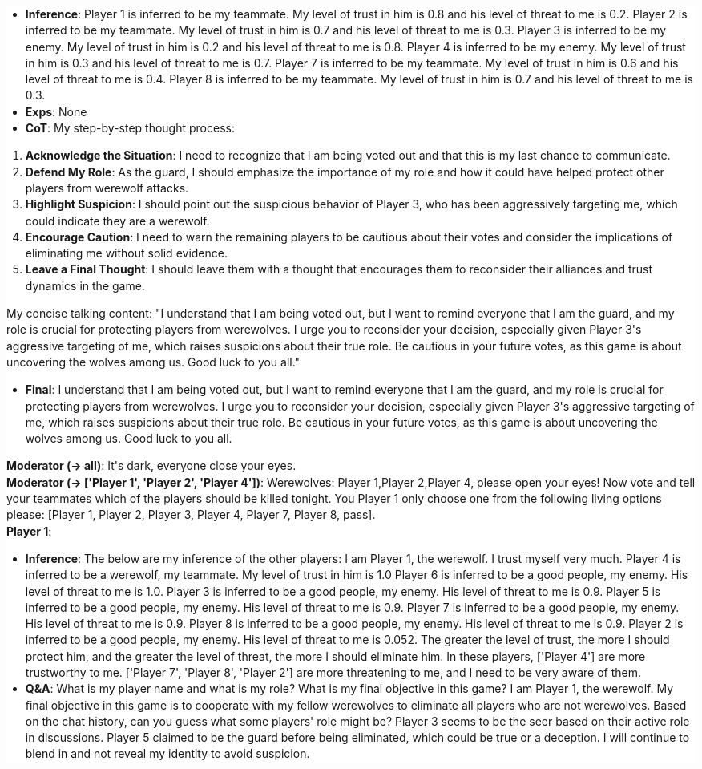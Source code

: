 - **Inference**: Player 1 is inferred to be my teammate. My level of trust in him is 0.8 and his level of threat to me is 0.2.
Player 2 is inferred to be my teammate. My level of trust in him is 0.7 and his level of threat to me is 0.3.
Player 3 is inferred to be my enemy. My level of trust in him is 0.2 and his level of threat to me is 0.8.
Player 4 is inferred to be my enemy. My level of trust in him is 0.3 and his level of threat to me is 0.7.
Player 7 is inferred to be my teammate. My level of trust in him is 0.6 and his level of threat to me is 0.4.
Player 8 is inferred to be my teammate. My level of trust in him is 0.7 and his level of threat to me is 0.3.  
- **Exps**: None  
- **CoT**: My step-by-step thought process:
1. **Acknowledge the Situation**: I need to recognize that I am being voted out and that this is my last chance to communicate.
2. **Defend My Role**: As the guard, I should emphasize the importance of my role and how it could have helped protect other players from werewolf attacks.
3. **Highlight Suspicion**: I should point out the suspicious behavior of Player 3, who has been aggressively targeting me, which could indicate they are a werewolf.
4. **Encourage Caution**: I need to warn the remaining players to be cautious about their votes and consider the implications of eliminating me without solid evidence.
5. **Leave a Final Thought**: I should leave them with a thought that encourages them to reconsider their alliances and trust dynamics in the game.

My concise talking content:
"I understand that I am being voted out, but I want to remind everyone that I am the guard, and my role is crucial for protecting players from werewolves. I urge you to reconsider your decision, especially given Player 3's aggressive targeting of me, which raises suspicions about their true role. Be cautious in your future votes, as this game is about uncovering the wolves among us. Good luck to you all."  

- **Final**: I understand that I am being voted out, but I want to remind everyone that I am the guard, and my role is crucial for protecting players from werewolves. I urge you to reconsider your decision, especially given Player 3's aggressive targeting of me, which raises suspicions about their true role. Be cautious in your future votes, as this game is about uncovering the wolves among us. Good luck to you all.  

**Moderator (-> all)**: It's dark, everyone close your eyes.  
**Moderator (-> ['Player 1', 'Player 2', 'Player 4'])**: Werewolves: Player 1,Player 2,Player 4, please open your eyes! Now vote and tell your teammates which of the players should be killed tonight. You Player 1 only choose one from the following living options please: [Player 1, Player 2, Player 3, Player 4, Player 7, Player 8, pass].   
**Player 1**:  
- **Inference**: 
The below are my inference of the other players:
I am Player 1, the werewolf. I trust myself very much.
Player 4 is inferred to be a werewolf, my teammate. My level of trust in him is 1.0
Player 6 is inferred to be a good people, my enemy. His level of threat to me is 1.0.
Player 3 is inferred to be a good people, my enemy. His level of threat to me is 0.9.
Player 5 is inferred to be a good people, my enemy. His level of threat to me is 0.9.
Player 7 is inferred to be a good people, my enemy. His level of threat to me is 0.9.
Player 8 is inferred to be a good people, my enemy. His level of threat to me is 0.9.
Player 2 is inferred to be a good people, my enemy. His level of threat to me is 0.052.
The greater the level of trust, the more I should protect him, and the greater the level of threat, the more I should eliminate him.
In these players, ['Player 4'] are more trustworthy to me. ['Player 7', 'Player 8', 'Player 2'] are more threatening to me, and I need to be very aware of them.  
- **Q&A**: What is my player name and what is my role? What is my final objective in this game? I am Player 1, the werewolf. My final objective in this game is to cooperate with my fellow werewolves to eliminate all players who are not werewolves.
Based on the chat history, can you guess what some players' role might be? Player 3 seems to be the seer based on their active role in discussions. Player 5 claimed to be the guard before being eliminated, which could be true or a deception. I will continue to blend in and not reveal my identity to avoid suspicion.
